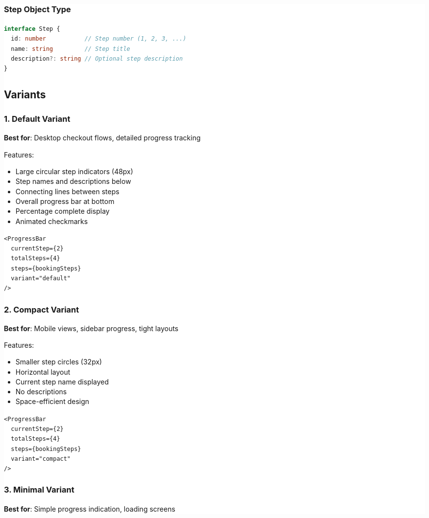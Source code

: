 ### Step Object Type

```typescript
interface Step {
  id: number           // Step number (1, 2, 3, ...)
  name: string         // Step title
  description?: string // Optional step description
}
```

## Variants

### 1. Default Variant
**Best for**: Desktop checkout flows, detailed progress tracking

Features:
- Large circular step indicators (48px)
- Step names and descriptions below
- Connecting lines between steps
- Overall progress bar at bottom
- Percentage complete display
- Animated checkmarks

```tsx
<ProgressBar
  currentStep={2}
  totalSteps={4}
  steps={bookingSteps}
  variant="default"
/>
```

### 2. Compact Variant  
**Best for**: Mobile views, sidebar progress, tight layouts

Features:
- Smaller step circles (32px)
- Horizontal layout
- Current step name displayed
- No descriptions
- Space-efficient design

```tsx
<ProgressBar
  currentStep={2}
  totalSteps={4}
  steps={bookingSteps}
  variant="compact"
/>
```

### 3. Minimal Variant
**Best for**: Simple progress indication, loading screens
